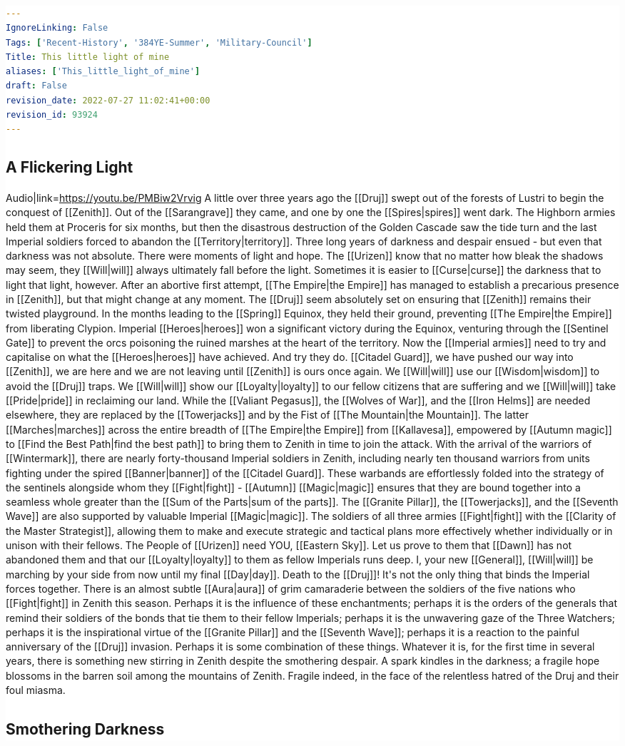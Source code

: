 ```yaml
---
IgnoreLinking: False
Tags: ['Recent-History', '384YE-Summer', 'Military-Council']
Title: This little light of mine
aliases: ['This_little_light_of_mine']
draft: False
revision_date: 2022-07-27 11:02:41+00:00
revision_id: 93924
---
```


## A Flickering Light
Audio|link=https://youtu.be/PMBiw2Vrvig
A little over three years ago the [[Druj]] swept out of the forests of Lustri to begin the conquest of [[Zenith]]. Out of the [[Sarangrave]] they came, and one by one the [[Spires|spires]] went dark. The Highborn armies held them at Proceris for six months, but then the disastrous destruction of the Golden Cascade saw the tide turn and the last Imperial soldiers forced to abandon the [[Territory|territory]]. Three long years of darkness and despair ensued - but even that darkness was not absolute. There were moments of light and hope. The [[Urizen]] know that no matter how bleak the shadows may seem, they [[Will|will]] always ultimately fall before the light.
Sometimes it is easier to [[Curse|curse]] the darkness that to light that light, however. After an abortive first attempt, [[The Empire|the Empire]] has managed to establish a precarious presence in [[Zenith]], but that might change at any moment. The [[Druj]] seem absolutely set on ensuring that [[Zenith]] remains their twisted playground. In the months leading to the [[Spring]] Equinox, they held their ground, preventing [[The Empire|the Empire]] from liberating Clypion. Imperial [[Heroes|heroes]] won a significant victory during the Equinox, venturing through the [[Sentinel Gate]] to prevent the orcs poisoning the ruined marshes at the heart of the territory. Now the [[Imperial armies]] need to try and capitalise on what the [[Heroes|heroes]] have achieved. And try they do.
[[Citadel Guard]], we have pushed our way into [[Zenith]], we are here and we are not leaving until [[Zenith]] is ours once again. We [[Will|will]] use our [[Wisdom|wisdom]] to avoid the [[Druj]] traps. We [[Will|will]] show our [[Loyalty|loyalty]] to our fellow citizens that are suffering and we [[Will|will]] take [[Pride|pride]] in reclaiming our land.
While the [[Valiant Pegasus]], the [[Wolves of War]], and the [[Iron Helms]] are needed elsewhere, they are replaced by the [[Towerjacks]] and by the Fist of [[The Mountain|the Mountain]]. The latter [[Marches|marches]] across the entire breadth of [[The Empire|the Empire]] from [[Kallavesa]], empowered by [[Autumn magic]] to [[Find the Best Path|find the best path]] to bring them to Zenith in time to join the attack. With the arrival of the warriors of [[Wintermark]], there are nearly forty-thousand Imperial soldiers in Zenith, including nearly ten thousand warriors from units fighting under the spired [[Banner|banner]] of the [[Citadel Guard]]. These warbands are effortlessly folded into the strategy of the sentinels alongside whom they [[Fight|fight]] - [[Autumn]] [[Magic|magic]] ensures that they are bound together into a seamless whole greater than the [[Sum of the Parts|sum of the parts]]. The [[Granite Pillar]], the [[Towerjacks]], and the [[Seventh Wave]] are also supported by valuable Imperial [[Magic|magic]]. The soldiers of all three armies [[Fight|fight]] with the [[Clarity of the Master Strategist]], allowing them to make and execute strategic and tactical plans more effectively whether individually or in unison with their fellows.
The People of [[Urizen]] need YOU, [[Eastern Sky]]. Let us prove to them that [[Dawn]] has not abandoned them and that our [[Loyalty|loyalty]] to them as fellow Imperials runs deep. I, your new [[General]], [[Will|will]] be marching by your side from now until my final [[Day|day]]. Death to the [[Druj]]!
It's not the only thing that binds the Imperial forces together. There is an almost subtle [[Aura|aura]] of grim camaraderie between the soldiers of the five nations who [[Fight|fight]] in Zenith this season. Perhaps it is the influence of these enchantments; perhaps it is the orders of the generals that remind their soldiers of the bonds that tie them to their fellow Imperials; perhaps it is the unwavering gaze of the Three Watchers; perhaps it is the inspirational virtue of the [[Granite Pillar]] and the [[Seventh Wave]]; perhaps it is a reaction to the painful anniversary of the [[Druj]] invasion. Perhaps it is some combination of these things. Whatever it is, for the first time in several years, there is something new stirring in Zenith despite the smothering despair. A spark kindles in the darkness; a fragile hope blossoms in the barren soil among the mountains of Zenith. Fragile indeed, in the face of the relentless hatred of the Druj and their foul miasma.
## Smothering Darkness